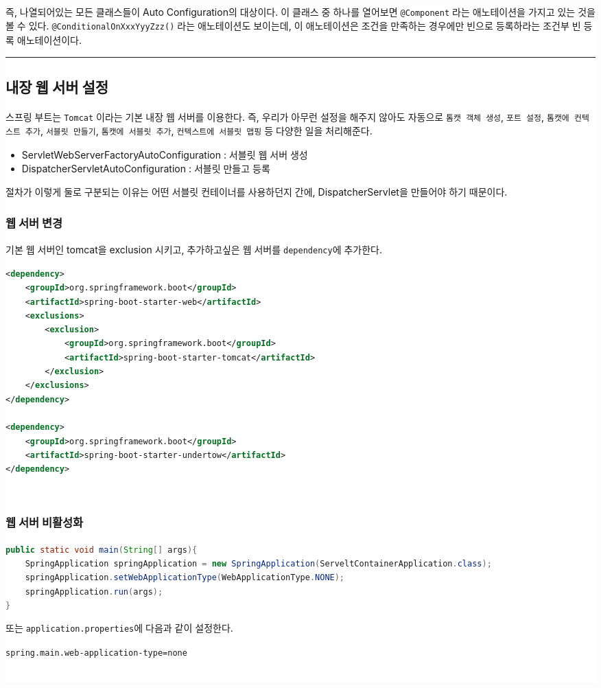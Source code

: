 즉, 나열되어있는 모든 클래스들이 Auto Configuration의 대상이다. 이 클래스 중 하나를 열어보면 `@Component` 라는 애노테이션을 가지고 있는 것을 볼 수 있다. `@ConditionalOnXxxYyyZzz()` 라는 애노테이션도 보이는데, 이 애노테이션은 조건을 만족하는 경우에만 빈으로 등록하라는 조건부 빈 등록 애노테이션이다.

<hr>

## 내장 웹 서버 설정

스프링 부트는 `Tomcat` 이라는 기본 내장 웹 서버를 이용한다. 즉, 우리가 아무런 설정을 해주지 않아도 자동으로 `톰캣 객체 생성`, `포트 설정`, `톰캣에 컨텍스트 추가`, `서블릿 만들기`, `톰캣에 서블릿 추가`, `컨텍스트에 서블릿 맵핑` 등 다양한 일을 처리해준다.

- ServletWebServerFactoryAutoConfiguration : 서블릿 웹 서버 생성
- DispatcherServletAutoConfiguration : 서블릿 만들고 등록

절차가 이렇게 둘로 구분되는 이유는 어떤 서블릿 컨테이너를 사용하던지 간에, DispatcherServlet을 만들어야 하기 때문이다.

### 웹 서버 변경

기본 웹 서버인 tomcat을 exclusion 시키고, 추가하고싶은 웹 서버를 `dependency`에 추가한다.

```xml
<dependency>
    <groupId>org.springframework.boot</groupId>
    <artifactId>spring-boot-starter-web</artifactId>
    <exclusions>
        <exclusion>
            <groupId>org.springframework.boot</groupId>
            <artifactId>spring-boot-starter-tomcat</artifactId>
        </exclusion>
    </exclusions>
</dependency>

<dependency>
    <groupId>org.springframework.boot</groupId>
    <artifactId>spring-boot-starter-undertow</artifactId>
</dependency>
```

</br>

### 웹 서버 비활성화

```java
public static void main(String[] args){
    SpringApplication springApplication = new SpringApplication(ServeltContainerApplication.class);
    springApplication.setWebApplicationType(WebApplicationType.NONE);
    springApplication.run(args);
}
```

또는 `application.properties`에 다음과 같이 설정한다.

```xml
spring.main.web-application-type=none
```

</br>

